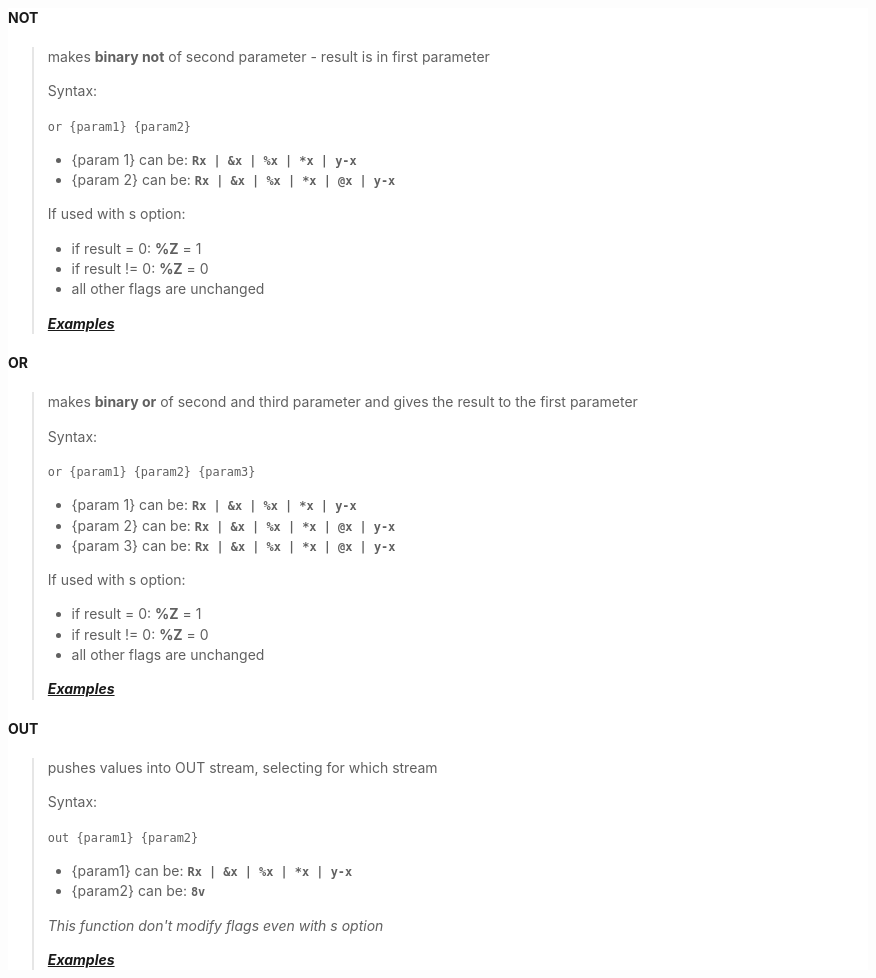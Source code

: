 
#### NOT
> makes **binary not** of second parameter - result is in first parameter
> 
> Syntax:
> ```
> or {param1} {param2}
> ```
>
> - {param 1} can be: **`Rx | &x | %x | *x | y-x`**
> - {param 2} can be: **`Rx | &x | %x | *x | @x | y-x`**
>
> If used with s option:
> - if result = 0: **%Z** = 1
> - if result != 0: **%Z** = 0
> - all other flags are unchanged
>
> [***Examples***](#not-examples)


#### OR
> makes **binary or** of second and third parameter and gives the result to the first parameter
> 
> Syntax:
> ```
> or {param1} {param2} {param3}
> ```
>
> - {param 1} can be: **`Rx | &x | %x | *x | y-x`**
> - {param 2} can be: **`Rx | &x | %x | *x | @x | y-x`**
> - {param 3} can be: **`Rx | &x | %x | *x | @x | y-x`**
>
> If used with s option:
> - if result = 0: **%Z** = 1
> - if result != 0: **%Z** = 0
> - all other flags are unchanged
>
> [***Examples***](#or-examples)


#### OUT
> pushes values into OUT stream, selecting for which stream
> 
> Syntax:
> ```
> out {param1} {param2}
> ```
>
> - {param1} can be: **`Rx | &x | %x | *x | y-x`**
> - {param2} can be: **`8v`**
>
> *This function don't modify flags even with s option*
>
> [***Examples***](#out-examples)
